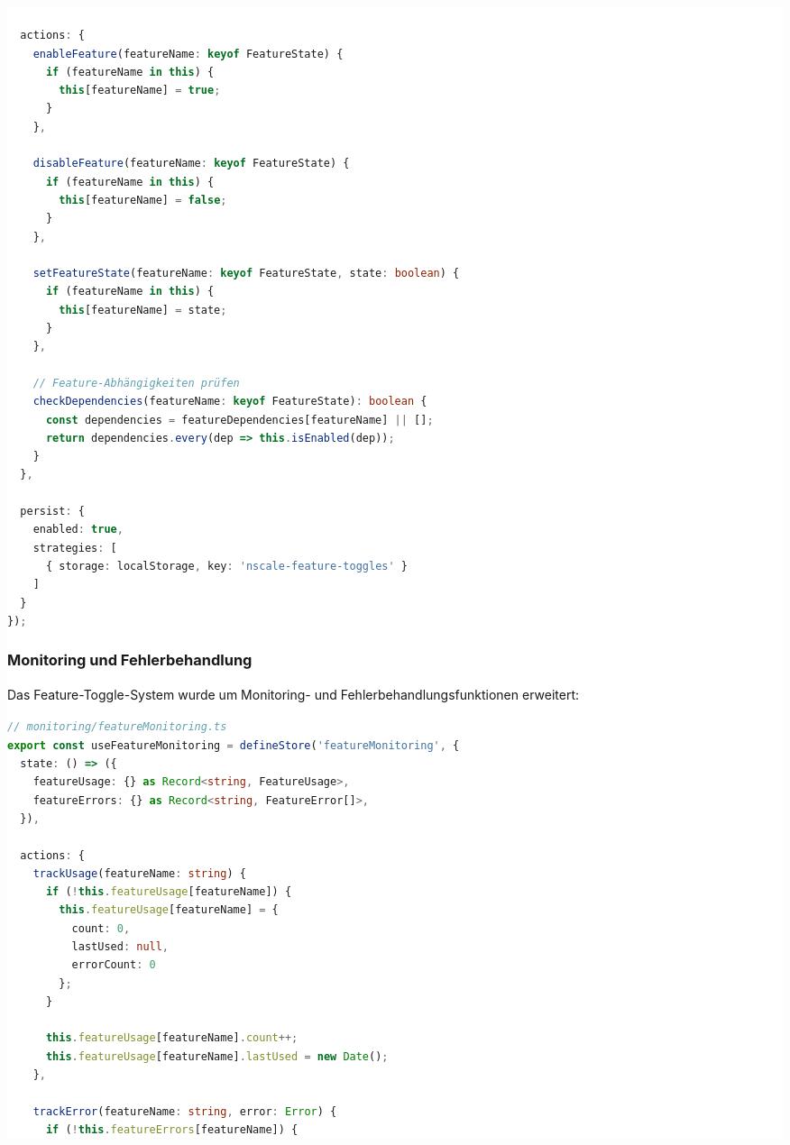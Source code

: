 ```typescript
  
  actions: {
    enableFeature(featureName: keyof FeatureState) {
      if (featureName in this) {
        this[featureName] = true;
      }
    },
    
    disableFeature(featureName: keyof FeatureState) {
      if (featureName in this) {
        this[featureName] = false;
      }
    },
    
    setFeatureState(featureName: keyof FeatureState, state: boolean) {
      if (featureName in this) {
        this[featureName] = state;
      }
    },
    
    // Feature-Abhängigkeiten prüfen
    checkDependencies(featureName: keyof FeatureState): boolean {
      const dependencies = featureDependencies[featureName] || [];
      return dependencies.every(dep => this.isEnabled(dep));
    }
  },
  
  persist: {
    enabled: true,
    strategies: [
      { storage: localStorage, key: 'nscale-feature-toggles' }
    ]
  }
});
```

### Monitoring und Fehlerbehandlung

Das Feature-Toggle-System wurde um Monitoring- und Fehlerbehandlungsfunktionen erweitert:

```typescript
// monitoring/featureMonitoring.ts
export const useFeatureMonitoring = defineStore('featureMonitoring', {
  state: () => ({
    featureUsage: {} as Record<string, FeatureUsage>,
    featureErrors: {} as Record<string, FeatureError[]>,
  }),
  
  actions: {
    trackUsage(featureName: string) {
      if (!this.featureUsage[featureName]) {
        this.featureUsage[featureName] = {
          count: 0,
          lastUsed: null,
          errorCount: 0
        };
      }
      
      this.featureUsage[featureName].count++;
      this.featureUsage[featureName].lastUsed = new Date();
    },
    
    trackError(featureName: string, error: Error) {
      if (!this.featureErrors[featureName]) {
```